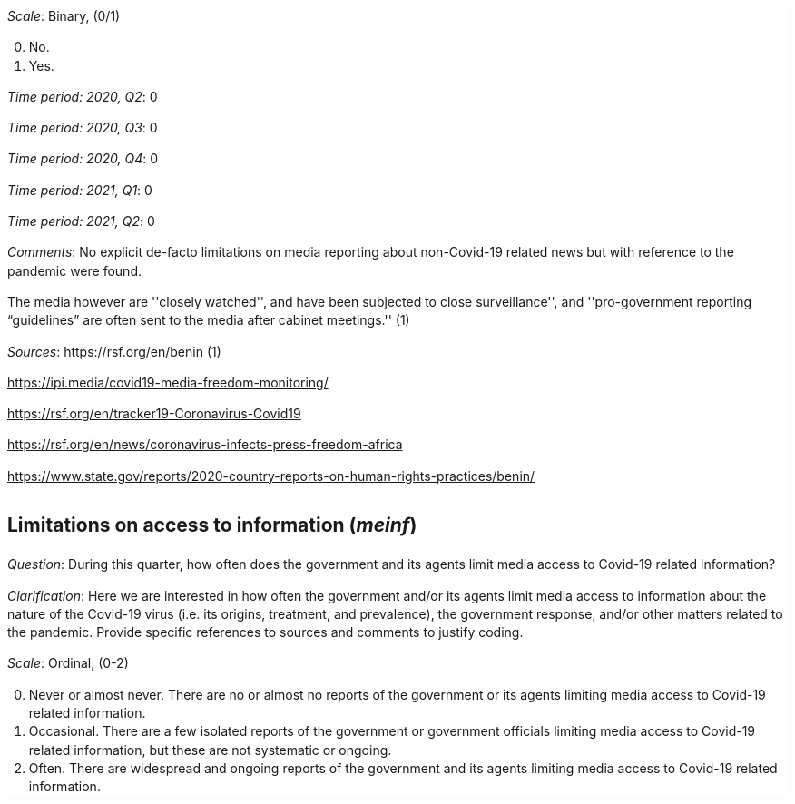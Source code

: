 

*Scale*: Binary, (0/1) 

 0. No. 
 1. Yes.

 
*Time period: 2020, Q2*: 0

 
*Time period: 2020, Q3*: 0

 
*Time period: 2020, Q4*: 0

 
*Time period: 2021, Q1*: 0

 
*Time period: 2021, Q2*: 0

 

*Comments*:
 No explicit de-facto limitations on media reporting about non-Covid-19 related news but with reference to the pandemic were found. 

The media however are ''closely watched'', and have been subjected to close surveillance'', and ''pro-government reporting “guidelines” are often sent to the media after cabinet meetings.'' (1)
 

*Sources*:
 https://rsf.org/en/benin
(1)

https://ipi.media/covid19-media-freedom-monitoring/

https://rsf.org/en/tracker19-Coronavirus-Covid19

https://rsf.org/en/news/coronavirus-infects-press-freedom-africa

https://www.state.gov/reports/2020-country-reports-on-human-rights-practices/benin/





## Limitations on access to information (*meinf*) 

*Question*: During this quarter, how often does the government and its agents limit media access to Covid-19 related information? 

 

*Clarification*: Here we are interested in how often the government and/or its agents limit media access to information about the nature of the Covid-19 virus (i.e. its origins, treatment, and prevalence), the government response, and/or other matters related to the pandemic. Provide specific references to sources and comments to justify coding.

 

*Scale*: Ordinal, (0-2) 

 0. Never or almost never. There are no or almost no reports of the government or its agents limiting media access to Covid-19 related information.  
  1. Occasional. There are a few isolated reports of the government or government officials limiting media access to Covid-19 related information, but these are not systematic or ongoing. 
 2. Often. There are widespread and ongoing reports of the government and its agents limiting media access to Covid-19 related information.

